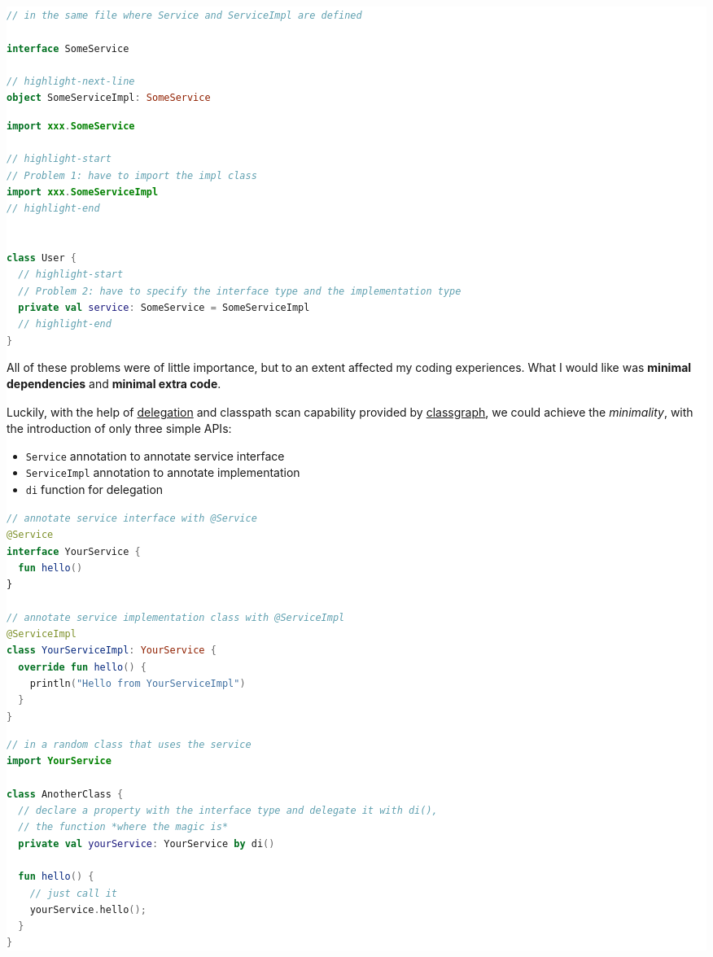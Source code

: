 ```kotlin
// in the same file where Service and ServiceImpl are defined

interface SomeService

// highlight-next-line
object SomeServiceImpl: SomeService
```

```kotlin
import xxx.SomeService

// highlight-start
// Problem 1: have to import the impl class
import xxx.SomeServiceImpl
// highlight-end


class User {
  // highlight-start
  // Problem 2: have to specify the interface type and the implementation type
  private val service: SomeService = SomeServiceImpl
  // highlight-end
}
```

All of these problems were of little importance, but to an extent affected my coding experiences. What I would like was **minimal dependencies** and **minimal extra code**.

Luckily, with the help of [delegation](https://kotlinlang.org/docs/reference/delegation.html) and classpath scan capability provided by [classgraph](https://github.com/classgraph/classgraph), we could achieve the *minimality*, with the introduction of only three simple APIs:

- `Service` annotation to annotate service interface
- `ServiceImpl` annotation to annotate implementation
- `di` function for delegation

```kotlin
// annotate service interface with @Service
@Service
interface YourService {
  fun hello()
}

// annotate service implementation class with @ServiceImpl
@ServiceImpl
class YourServiceImpl: YourService {
  override fun hello() {
    println("Hello from YourServiceImpl")
  }
}
```

```kotlin
// in a random class that uses the service
import YourService

class AnotherClass {
  // declare a property with the interface type and delegate it with di(),
  // the function *where the magic is*
  private val yourService: YourService by di()

  fun hello() {
    // just call it
    yourService.hello();
  }
}

```